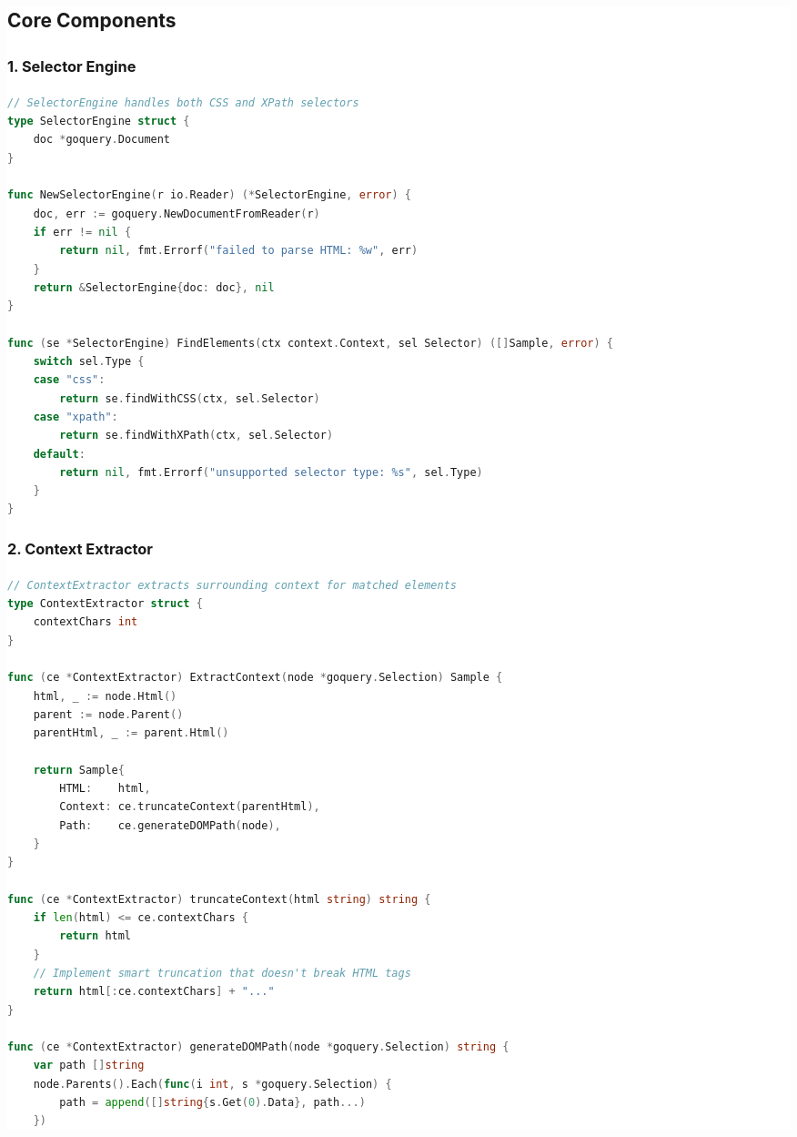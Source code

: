## Core Components

### 1. Selector Engine

```go
// SelectorEngine handles both CSS and XPath selectors
type SelectorEngine struct {
    doc *goquery.Document
}

func NewSelectorEngine(r io.Reader) (*SelectorEngine, error) {
    doc, err := goquery.NewDocumentFromReader(r)
    if err != nil {
        return nil, fmt.Errorf("failed to parse HTML: %w", err)
    }
    return &SelectorEngine{doc: doc}, nil
}

func (se *SelectorEngine) FindElements(ctx context.Context, sel Selector) ([]Sample, error) {
    switch sel.Type {
    case "css":
        return se.findWithCSS(ctx, sel.Selector)
    case "xpath":
        return se.findWithXPath(ctx, sel.Selector)
    default:
        return nil, fmt.Errorf("unsupported selector type: %s", sel.Type)
    }
}
```

### 2. Context Extractor

```go
// ContextExtractor extracts surrounding context for matched elements
type ContextExtractor struct {
    contextChars int
}

func (ce *ContextExtractor) ExtractContext(node *goquery.Selection) Sample {
    html, _ := node.Html()
    parent := node.Parent()
    parentHtml, _ := parent.Html()
    
    return Sample{
        HTML:    html,
        Context: ce.truncateContext(parentHtml),
        Path:    ce.generateDOMPath(node),
    }
}

func (ce *ContextExtractor) truncateContext(html string) string {
    if len(html) <= ce.contextChars {
        return html
    }
    // Implement smart truncation that doesn't break HTML tags
    return html[:ce.contextChars] + "..."
}

func (ce *ContextExtractor) generateDOMPath(node *goquery.Selection) string {
    var path []string
    node.Parents().Each(func(i int, s *goquery.Selection) {
        path = append([]string{s.Get(0).Data}, path...)
    })
```
